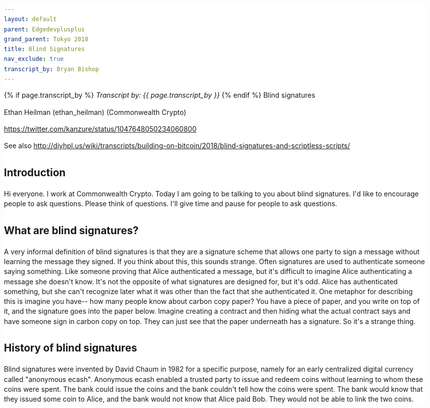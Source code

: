 ```yaml
---
layout: default
parent: Edgedevplusplus
grand_parent: Tokyo 2018
title: Blind Signatures
nav_exclude: true
transcript_by: Bryan Bishop
---
```


{% if page.transcript_by %} <i>Transcript by:
{{ page.transcript_by }}</i> {% endif %} Blind signatures

Ethan Heilman (ethan_heilman) (Commonwealth Crypto)

<https://twitter.com/kanzure/status/1047648050234060800>

See also
<http://diyhpl.us/wiki/transcripts/building-on-bitcoin/2018/blind-signatures-and-scriptless-scripts/>

## Introduction

Hi everyone. I work at Commonwealth Crypto. Today I am going to be
talking to you about blind signatures. I'd like to encourage people to
ask questions. Please think of questions. I'll give time and pause for
people to ask questions.

## What are blind signatures?

A very informal definition of blind signatures is that they are a
signature scheme that allows one party to sign a message without
learning the message they signed. If you think about this, this sounds
strange. Often signatures are used to authenticate someone saying
something. Like someone proving that Alice authenticated a message, but
it's difficult to imagine Alice authenticating a message she doesn't
know. It's not the opposite of what signatures are designed for, but
it's odd. Alice has authenticated something, but she can't recognize
later what it was other than the fact that she authenticated it. One
metaphor for describing this is imagine you have-- how many people know
about carbon copy paper? You have a piece of paper, and you write on top
of it, and the signature goes into the paper below. Imagine creating a
contract and then hiding what the actual contract says and have someone
sign in carbon copy on top. They can just see that the paper underneath
has a signature. So it's a strange thing.

## History of blind signatures

Blind signatures were invented by David Chaum in 1982 for a specific
purpose, namely for an early centralized digital currency called
"anonymous ecash". Anonymous ecash enabled a trusted party to issue and
redeem coins without learning to whom these coins were spent. The bank
could issue the coins and the bank couldn't tell how the coins were
spent. The bank would know that they issued some coin to Alice, and the
bank would not know that Alice paid Bob. They would not be able to link
the two coins.
